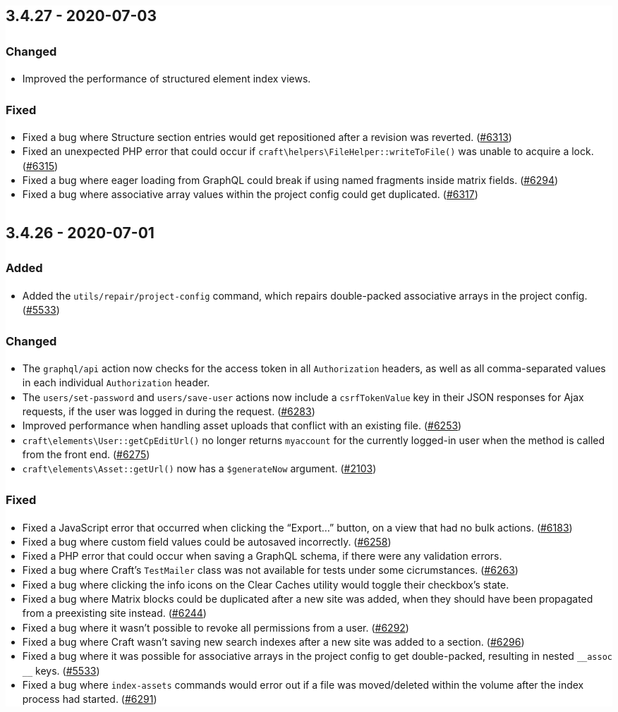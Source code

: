 ## 3.4.27 - 2020-07-03

### Changed
- Improved the performance of structured element index views.

### Fixed
- Fixed a bug where Structure section entries would get repositioned after a revision was reverted. ([#6313](https://github.com/craftcms/cms/issues/6313))
- Fixed an unexpected PHP error that could occur if `craft\helpers\FileHelper::writeToFile()` was unable to acquire a lock. ([#6315](https://github.com/craftcms/cms/issues/6315))
- Fixed a bug where eager loading from GraphQL could break if using named fragments inside matrix fields. ([#6294](https://github.com/craftcms/cms/issues/6294))
- Fixed a bug where associative array values within the project config could get duplicated. ([#6317](https://github.com/craftcms/cms/issues/6317))

## 3.4.26 - 2020-07-01

### Added
- Added the `utils/repair/project-config` command, which repairs double-packed associative arrays in the project config. ([#5533](https://github.com/craftcms/cms/issues/5533))

### Changed
- The `graphql/api` action now checks for the access token in all `Authorization` headers, as well as all comma-separated values in each individual `Authorization` header.
- The `users/set-password` and `users/save-user` actions now include a `csrfTokenValue` key in their JSON responses for Ajax requests, if the user was logged in during the request. ([#6283](https://github.com/craftcms/cms/issues/6283))
- Improved performance when handling asset uploads that conflict with an existing file. ([#6253](https://github.com/craftcms/cms/issues/6253))
- `craft\elements\User::getCpEditUrl()` no longer returns `myaccount` for the currently logged-in user when the method is called from the front end. ([#6275](https://github.com/craftcms/cms/issues/6275))
- `craft\elements\Asset::getUrl()` now has a `$generateNow` argument. ([#2103](https://github.com/craftcms/cms/issues/2103))

### Fixed
- Fixed a JavaScript error that occurred when clicking the “Export…” button, on a view that had no bulk actions. ([#6183](https://github.com/craftcms/cms/issues/6183))
- Fixed a bug where custom field values could be autosaved incorrectly. ([#6258](https://github.com/craftcms/cms/issues/6258))
- Fixed a PHP error that could occur when saving a GraphQL schema, if there were any validation errors.
- Fixed a bug where Craft’s `TestMailer` class was not available for tests under some cicrumstances. ([#6263](https://github.com/craftcms/cms/pull/6263))
- Fixed a bug where clicking the info icons on the Clear Caches utility would toggle their checkbox’s state.
- Fixed a bug where Matrix blocks could be duplicated after a new site was added, when they should have been propagated from a preexisting site instead. ([#6244](https://github.com/craftcms/cms/issues/6244))
- Fixed a bug where it wasn’t possible to revoke all permissions from a user. ([#6292](https://github.com/craftcms/cms/issues/6292))
- Fixed a bug where Craft wasn’t saving new search indexes after a new site was added to a section. ([#6296](https://github.com/craftcms/cms/issues/6296))
- Fixed a bug where it was possible for associative arrays in the project config to get double-packed, resulting in nested `__assoc__` keys. ([#5533](https://github.com/craftcms/cms/issues/5533))
- Fixed a bug where `index-assets` commands would error out if a file was moved/deleted within the volume after the index process had started. ([#6291](https://github.com/craftcms/cms/issues/6291))
